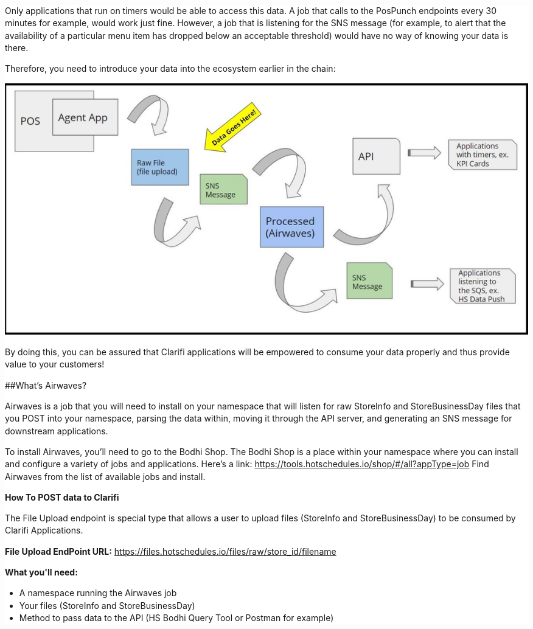 
Only applications that run on timers would be able to access this data.  A job that calls to the PosPunch endpoints every 30 minutes for example, would work just fine.  However, a job that is listening for the SNS message (for example, to alert that the availability of a particular menu item has dropped below an acceptable threshold) would have no way of knowing your data is there.

Therefore, you need to introduce your data into the ecosystem earlier in the chain:

![alt text](/images/qu7.JPG?raw=true "ID_token")

By doing this, you can be assured that Clarifi applications will be empowered to consume your data properly and thus provide value to your customers!

##What’s Airwaves?

Airwaves is a job that you will need to install on your namespace that will listen for raw StoreInfo and StoreBusinessDay files that you POST into your namespace, parsing the data within, moving it through the API server, and generating an SNS message for downstream applications.

To install Airwaves, you’ll need to go to the Bodhi Shop.  The Bodhi Shop is a place within your namespace where you can install and configure a variety of jobs and applications.  Here’s a link:
https://tools.hotschedules.io/shop/#/all?appType=job
Find Airwaves from the list of available jobs and install.

<aside class="notice"> <strong>How To POST data to Clarifi</strong> </aside>

The File Upload endpoint is special type that allows a user to upload files (StoreInfo and StoreBusinessDay) to be consumed by Clarifi Applications.

**File Upload EndPoint URL:** https://files.hotschedules.io/files/raw/store_id/filename

**What you'll need:**

* A namespace running the Airwaves job
* Your files (StoreInfo and StoreBusinessDay)
* Method to pass data to the API (HS Bodhi Query Tool or Postman for example)
